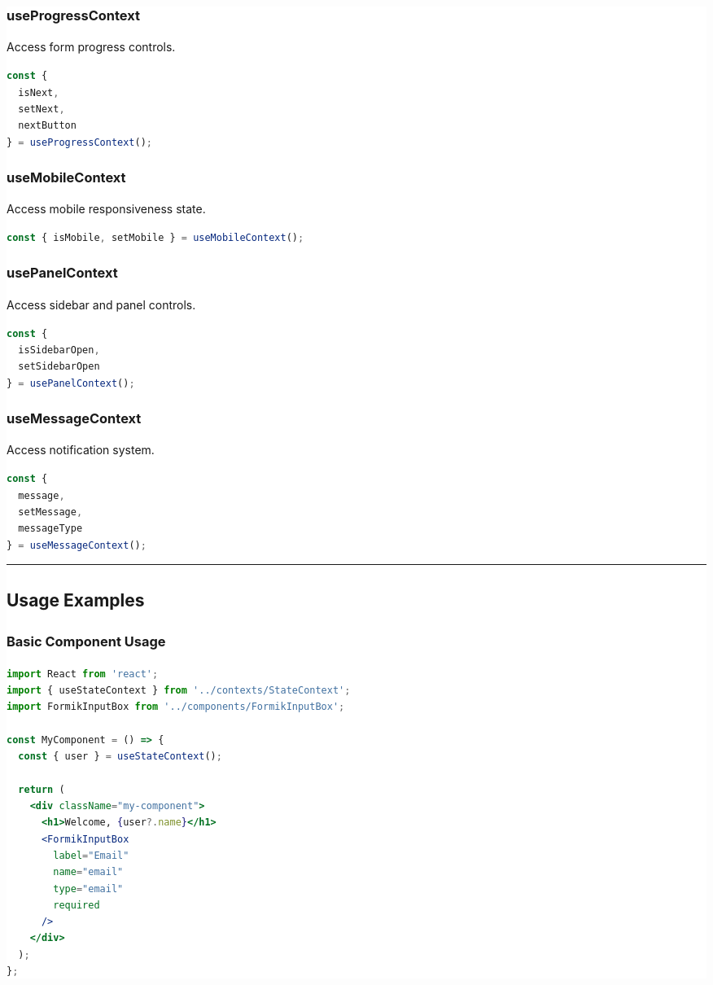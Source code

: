 ### useProgressContext
Access form progress controls.

```jsx
const { 
  isNext, 
  setNext, 
  nextButton 
} = useProgressContext();
```

### useMobileContext
Access mobile responsiveness state.

```jsx
const { isMobile, setMobile } = useMobileContext();
```

### usePanelContext
Access sidebar and panel controls.

```jsx
const { 
  isSidebarOpen, 
  setSidebarOpen 
} = usePanelContext();
```

### useMessageContext
Access notification system.

```jsx
const { 
  message, 
  setMessage, 
  messageType 
} = useMessageContext();
```

---

## Usage Examples

### Basic Component Usage
```jsx
import React from 'react';
import { useStateContext } from '../contexts/StateContext';
import FormikInputBox from '../components/FormikInputBox';

const MyComponent = () => {
  const { user } = useStateContext();
  
  return (
    <div className="my-component">
      <h1>Welcome, {user?.name}</h1>
      <FormikInputBox
        label="Email"
        name="email"
        type="email"
        required
      />
    </div>
  );
};
```
